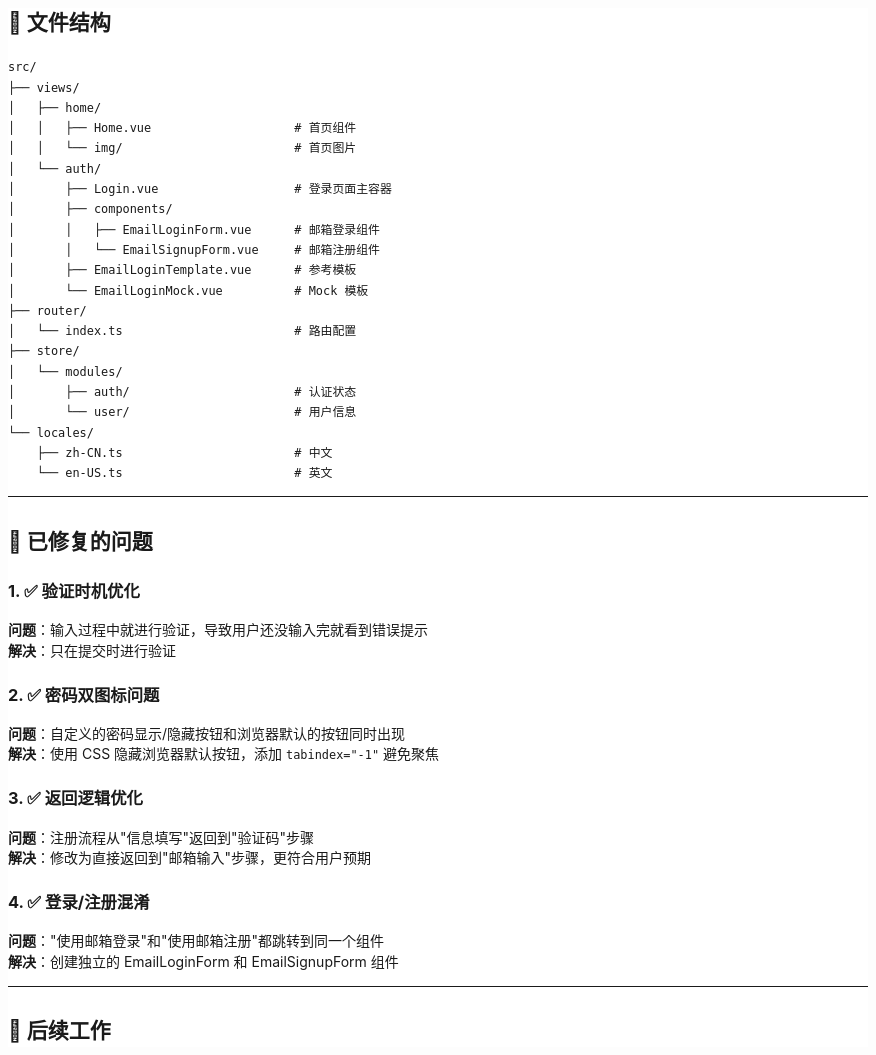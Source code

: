 ## 📂 文件结构

```
src/
├── views/
│   ├── home/
│   │   ├── Home.vue                    # 首页组件
│   │   └── img/                        # 首页图片
│   └── auth/
│       ├── Login.vue                   # 登录页面主容器
│       ├── components/
│       │   ├── EmailLoginForm.vue      # 邮箱登录组件
│       │   └── EmailSignupForm.vue     # 邮箱注册组件
│       ├── EmailLoginTemplate.vue      # 参考模板
│       └── EmailLoginMock.vue          # Mock 模板
├── router/
│   └── index.ts                        # 路由配置
├── store/
│   └── modules/
│       ├── auth/                       # 认证状态
│       └── user/                       # 用户信息
└── locales/
    ├── zh-CN.ts                        # 中文
    └── en-US.ts                        # 英文
```

---

## 🐛 已修复的问题

### 1. ✅ 验证时机优化
**问题**：输入过程中就进行验证，导致用户还没输入完就看到错误提示  
**解决**：只在提交时进行验证

### 2. ✅ 密码双图标问题
**问题**：自定义的密码显示/隐藏按钮和浏览器默认的按钮同时出现  
**解决**：使用 CSS 隐藏浏览器默认按钮，添加 `tabindex="-1"` 避免聚焦

### 3. ✅ 返回逻辑优化
**问题**：注册流程从"信息填写"返回到"验证码"步骤  
**解决**：修改为直接返回到"邮箱输入"步骤，更符合用户预期

### 4. ✅ 登录/注册混淆
**问题**："使用邮箱登录"和"使用邮箱注册"都跳转到同一个组件  
**解决**：创建独立的 EmailLoginForm 和 EmailSignupForm 组件

---

## 🚀 后续工作
